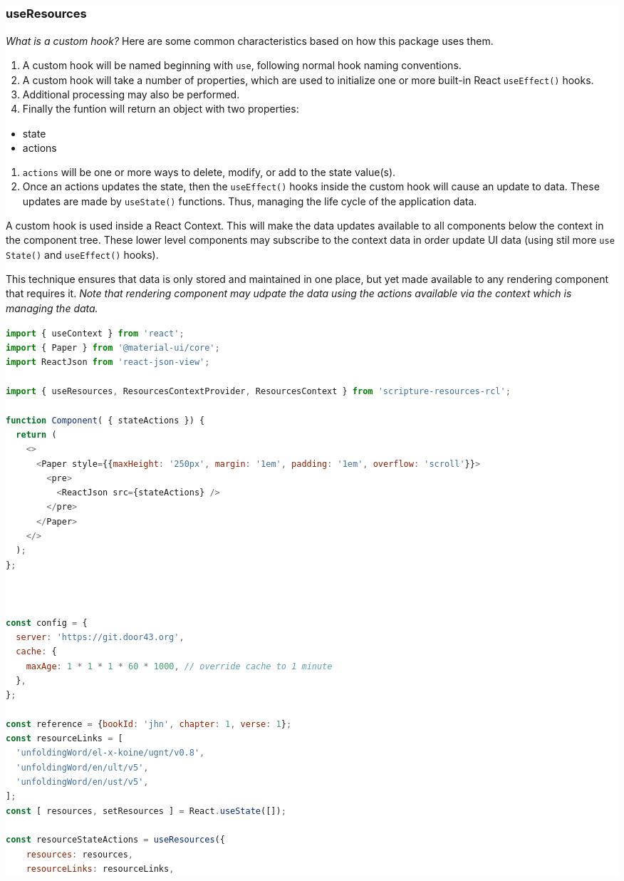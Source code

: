 ### useResources

*What is a custom hook?*  Here are some common characteristics based
on how this package uses them.

1. A custom hook will be named beginning with `use`, following normal hook naming conventions.
1. A custom hook will take a number of properties, which are used to initialize one or more
built-in React `useEffect()` hooks.
1. Additional processing may also be performed.
1. Finally the funtion will return an object with two properties:
- state
- actions
1. `actions` will be one or more ways to delete, modify, or add to the state value(s).
1. Once an actions updates the state, then the `useEffect()` hooks inside the custom hook
will cause an update to data. These updates are made by `useState()` functions. Thus, 
managing the life cycle of the application data.

A custom hook is used inside a React Context. This will make the data updates 
available to all components below the context in the component tree. These lower
level components may subscribe to the context data in order update UI data (using stil
more `useState()` and `useEffect()` hooks).

This technique ensures that data is only stored and maintained in one place, but yet 
made available to any rendering component that requires it. *Note that rendering component
may udpate the data using the actions available via the context which is managing the data.*


```js
import { useContext } from 'react';
import { Paper } from '@material-ui/core';
import ReactJson from 'react-json-view';

import { useResources, ResourcesContextProvider, ResourcesContext } from 'scripture-resources-rcl';

function Component( { stateActions }) {
  return (
    <>
      <Paper style={{maxHeight: '250px', margin: '1em', padding: '1em', overflow: 'scroll'}}>
        <pre>
          <ReactJson src={stateActions} />
        </pre>
      </Paper>
    </>
  );
};



const config = {
  server: 'https://git.door43.org',
  cache: {
    maxAge: 1 * 1 * 1 * 60 * 1000, // override cache to 1 minute
  },
};

const reference = {bookId: 'jhn', chapter: 1, verse: 1};
const resourceLinks = [
  'unfoldingWord/el-x-koine/ugnt/v0.8',
  'unfoldingWord/en/ult/v5',
  'unfoldingWord/en/ust/v5',
];
const [ resources, setResources ] = React.useState([]);

const resourceStateActions = useResources({
    resources: resources,
    resourceLinks: resourceLinks,
```